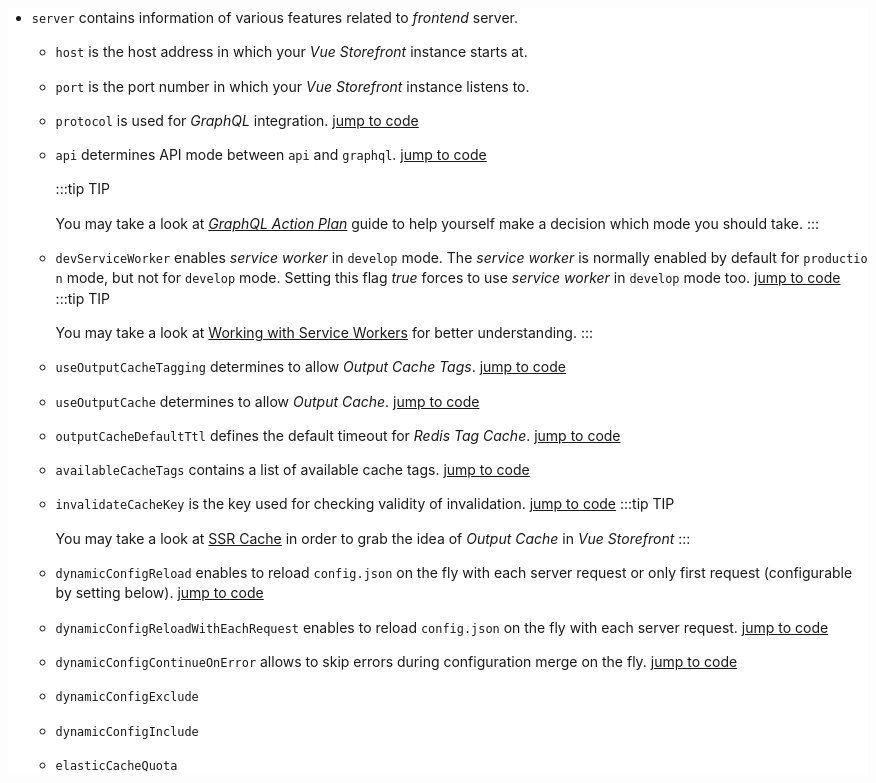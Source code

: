 - `server` contains information of various features related to *frontend* server.

  - `host` is the host address in which your *Vue Storefront* instance starts at.

  - `port`  is the port number in which your *Vue Storefront* instance listens to.

  - `protocol`  is used for *GraphQL* integration. [jump to code](https://github.com/vuestorefront/vue-storefront/blob/master/core/lib/search/adapter/graphql/searchAdapter.ts#L48)

  - `api`  determines API mode between  `api`  and `graphql`. [jump to code](https://github.com/vuestorefront/vue-storefront/blob/master/core/scripts/resolvers/resolveGraphQL.js#L7)

    :::tip TIP

    You may take a look at [*GraphQL Action Plan*](/guide/basics/graphql.html) guide to help yourself make a decision which mode you should take.
    :::

  - `devServiceWorker` enables *service worker* in `develop` mode. The *service worker* is normally enabled by default for `production` mode, but not for `develop` mode. Setting this flag *true* forces to use *service worker* in `develop` mode too. [jump to code](https://github.com/vuestorefront/vue-storefront/blob/master/core/service-worker/registration.js#L5)
    :::tip TIP

    You may take a look at [Working with Service Workers](/guide/core-themes/service-workers.html) for better understanding.
    :::

  - `useOutputCacheTagging` determines to allow *Output Cache Tags*. [jump to code](https://github.com/vuestorefront/vue-storefront/blob/master/core/scripts/server.js#L168)

  - `useOutputCache` determines to allow *Output Cache*. [jump to code](https://github.com/vuestorefront/vue-storefront/blob/master/core/scripts/server.js#L64)

  - `outputCacheDefaultTtl`  defines the default timeout for *Redis Tag Cache*. [jump to code](https://github.com/vuestorefront/vue-storefront/blob/master/core/scripts/utils/cache-instance.js#L16)

  - `availableCacheTags`  contains a list of available cache tags. [jump to code](https://github.com/vuestorefront/vue-storefront/blob/master/core/scripts/cache.js#L7)

  - `invalidateCacheKey`  is the key used for checking validity of invalidation. [jump to code](https://github.com/vuestorefront/vue-storefront/blob/master/core/scripts/server.js#L66)
    :::tip TIP

    You may take a look at [SSR Cache](/guide/basics/ssr-cache.html) in order to grab the idea of *Output Cache* in *Vue Storefront*
    :::

  - `dynamicConfigReload` enables to reload `config.json` on the fly with each server request or only first request (configurable by setting below).  [jump to code](https://github.com/vuestorefront/vue-storefront/blob/master/core/scripts/server.js#L295)
  - `dynamicConfigReloadWithEachRequest` enables to reload `config.json` on the fly with each server request.  [jump to code](https://github.com/vuestorefront/vue-storefront/blob/master/core/scripts/server.js#L313)
  - `dynamicConfigContinueOnError` allows to skip errors during configuration merge on the fly. [jump to code](https://github.com/vuestorefront/vue-storefront/blob/master/core/scripts/server.js#L240)
  - `dynamicConfigExclude`
  - `dynamicConfigInclude`
  - `elasticCacheQuota`
